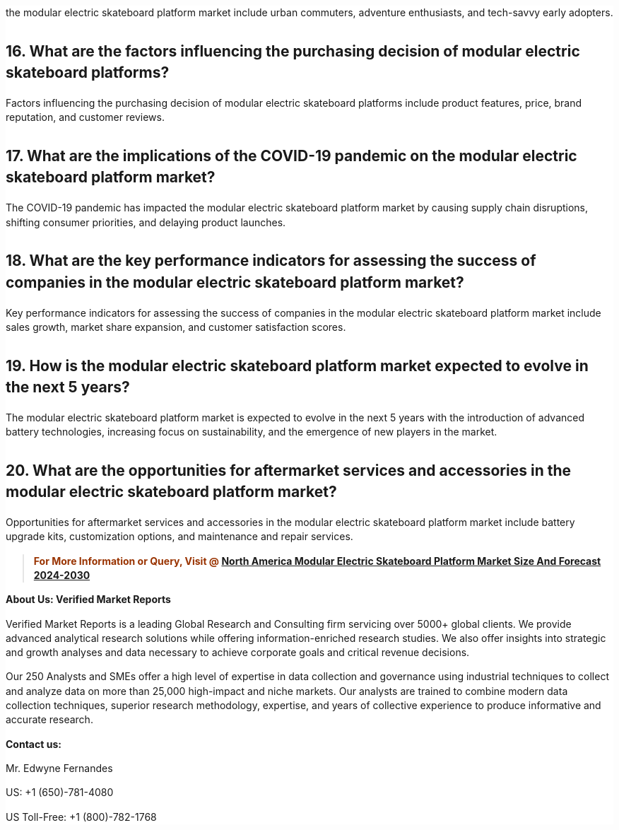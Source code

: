 the modular electric skateboard platform market include urban commuters, adventure enthusiasts, and tech-savvy early adopters.</p><h2>16. What are the factors influencing the purchasing decision of modular electric skateboard platforms?</div><div></h2><p>Factors influencing the purchasing decision of modular electric skateboard platforms include product features, price, brand reputation, and customer reviews.</p><h2>17. What are the implications of the COVID-19 pandemic on the modular electric skateboard platform market?</div><div></h2><p>The COVID-19 pandemic has impacted the modular electric skateboard platform market by causing supply chain disruptions, shifting consumer priorities, and delaying product launches.</p><h2>18. What are the key performance indicators for assessing the success of companies in the modular electric skateboard platform market?</div><div></h2><p>Key performance indicators for assessing the success of companies in the modular electric skateboard platform market include sales growth, market share expansion, and customer satisfaction scores.</p><h2>19. How is the modular electric skateboard platform market expected to evolve in the next 5 years?</div><div></h2><p>The modular electric skateboard platform market is expected to evolve in the next 5 years with the introduction of advanced battery technologies, increasing focus on sustainability, and the emergence of new players in the market.</p><h2>20. What are the opportunities for aftermarket services and accessories in the modular electric skateboard platform market?</div><div></h2><p>Opportunities for aftermarket services and accessories in the modular electric skateboard platform market include battery upgrade kits, customization options, and maintenance and repair services.</p></body></html></p><blockquote><p><span style="color: #993300;"><strong>For More Information or Query, Visit @ <a href="https://www.verifiedmarketreports.com/product/modular-electric-skateboard-platform-market/">North America Modular Electric Skateboard Platform Market Size And Forecast 2024-2030</a></strong></span></p></blockquote><p><strong>About Us: Verified Market Reports</strong></p><p>Verified Market Reports is a leading Global Research and Consulting firm servicing over 5000+ global clients. We provide advanced analytical research solutions while offering information-enriched research studies. We also offer insights into strategic and growth analyses and data necessary to achieve corporate goals and critical revenue decisions.</p><p>Our 250 Analysts and SMEs offer a high level of expertise in data collection and governance using industrial techniques to collect and analyze data on more than 25,000 high-impact and niche markets. Our analysts are trained to combine modern data collection techniques, superior research methodology, expertise, and years of collective experience to produce informative and accurate research.</p><p><strong>Contact us:</strong></p><p>Mr. Edwyne Fernandes</p><p>US: +1 (650)-781-4080</p><p>US Toll-Free: +1 (800)-782-1768</p>
